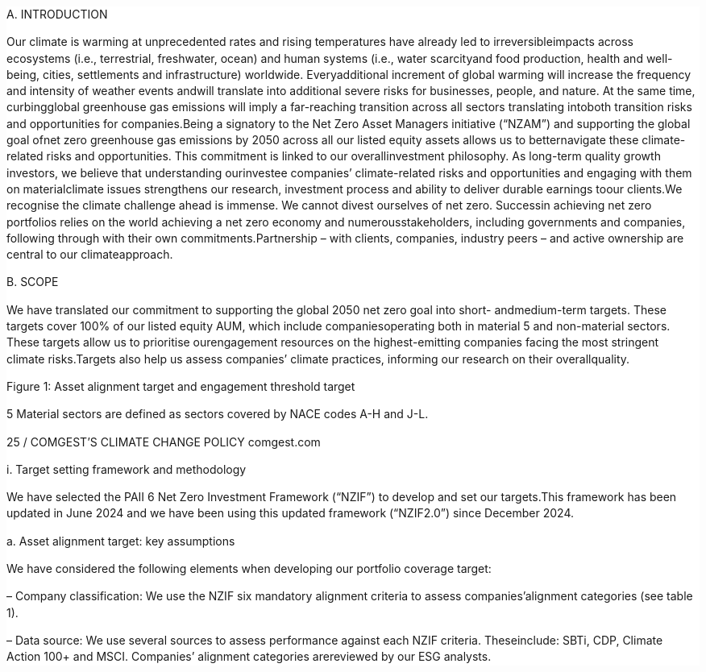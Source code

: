 
A. INTRODUCTION

Our climate is warming at unprecedented rates and rising temperatures have already led to irreversibleimpacts across ecosystems (i.e., terrestrial, freshwater, ocean) and human systems (i.e., water scarcityand food production, health and well-being, cities, settlements and infrastructure) worldwide. Everyadditional increment of global warming will increase the frequency and intensity of weather events andwill translate into additional severe risks for businesses, people, and nature. At the same time, curbingglobal greenhouse gas emissions will imply a far-reaching transition across all sectors translating intoboth transition risks and opportunities for companies.Being a signatory to the Net Zero Asset Managers initiative (“NZAM”) and supporting the global goal ofnet zero greenhouse gas emissions by 2050 across all our listed equity assets allows us to betternavigate these climate-related risks and opportunities. This commitment is linked to our overallinvestment philosophy. As long-term quality growth investors, we believe that understanding ourinvestee companies’ climate-related risks and opportunities and engaging with them on materialclimate issues strengthens our research, investment process and ability to deliver durable earnings toour clients.We recognise the climate challenge ahead is immense. We cannot divest ourselves of net zero. Successin achieving net zero portfolios relies on the world achieving a net zero economy and numerousstakeholders, including governments and companies, following through with their own commitments.Partnership – with clients, companies, industry peers – and active ownership are central to our climateapproach.



B. SCOPE

We have translated our commitment to supporting the global 2050 net zero goal into short- andmedium-term targets. These targets cover 100% of our listed equity AUM, which include companiesoperating both in material 5 and non-material sectors. These targets allow us to prioritise ourengagement resources on the highest-emitting companies facing the most stringent climate risks.Targets also help us assess companies’ climate practices, informing our research on their overallquality.



Figure 1: Asset alignment target and engagement threshold target



5 Material sectors are defined as sectors covered by NACE codes A-H and J-L.

25 / COMGEST’S CLIMATE CHANGE POLICY comgest.com



i. Target setting framework and methodology



We have selected the PAII 6 Net Zero Investment Framework (“NZIF”) to develop and set our targets.This framework has been updated in June 2024 and we have been using this updated framework (“NZIF2.0”) since December 2024.

a. Asset alignment target: key assumptions



We have considered the following elements when developing our portfolio coverage target:

– Company classification: We use the NZIF six mandatory alignment criteria to assess companies’alignment categories (see table 1).

– Data source: We use several sources to assess performance against each NZIF criteria. Theseinclude: SBTi, CDP, Climate Action 100+ and MSCI. Companies’ alignment categories arereviewed by our ESG analysts.

